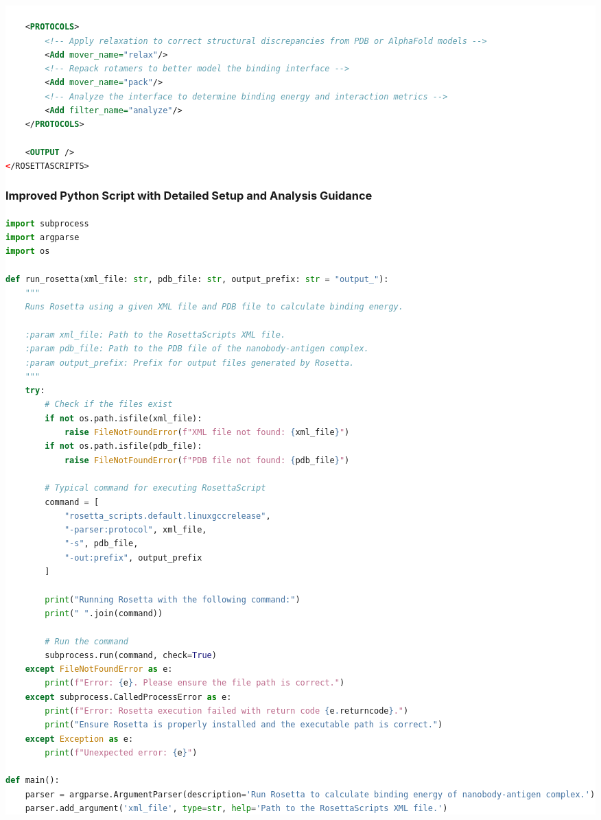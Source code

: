 ```xml
    
    <PROTOCOLS>
        <!-- Apply relaxation to correct structural discrepancies from PDB or AlphaFold models -->
        <Add mover_name="relax"/>
        <!-- Repack rotamers to better model the binding interface -->
        <Add mover_name="pack"/>
        <!-- Analyze the interface to determine binding energy and interaction metrics -->
        <Add filter_name="analyze"/>
    </PROTOCOLS>
    
    <OUTPUT />
</ROSETTASCRIPTS>
```

### Improved Python Script with Detailed Setup and Analysis Guidance

```python
import subprocess
import argparse
import os

def run_rosetta(xml_file: str, pdb_file: str, output_prefix: str = "output_"):
    """
    Runs Rosetta using a given XML file and PDB file to calculate binding energy.
    
    :param xml_file: Path to the RosettaScripts XML file.
    :param pdb_file: Path to the PDB file of the nanobody-antigen complex.
    :param output_prefix: Prefix for output files generated by Rosetta.
    """
    try:
        # Check if the files exist
        if not os.path.isfile(xml_file):
            raise FileNotFoundError(f"XML file not found: {xml_file}")
        if not os.path.isfile(pdb_file):
            raise FileNotFoundError(f"PDB file not found: {pdb_file}")

        # Typical command for executing RosettaScript
        command = [
            "rosetta_scripts.default.linuxgccrelease",
            "-parser:protocol", xml_file,
            "-s", pdb_file,
            "-out:prefix", output_prefix
        ]

        print("Running Rosetta with the following command:")
        print(" ".join(command))
        
        # Run the command
        subprocess.run(command, check=True)
    except FileNotFoundError as e:
        print(f"Error: {e}. Please ensure the file path is correct.")
    except subprocess.CalledProcessError as e:
        print(f"Error: Rosetta execution failed with return code {e.returncode}.")
        print("Ensure Rosetta is properly installed and the executable path is correct.")
    except Exception as e:
        print(f"Unexpected error: {e}")

def main():
    parser = argparse.ArgumentParser(description='Run Rosetta to calculate binding energy of nanobody-antigen complex.')
    parser.add_argument('xml_file', type=str, help='Path to the RosettaScripts XML file.')
```